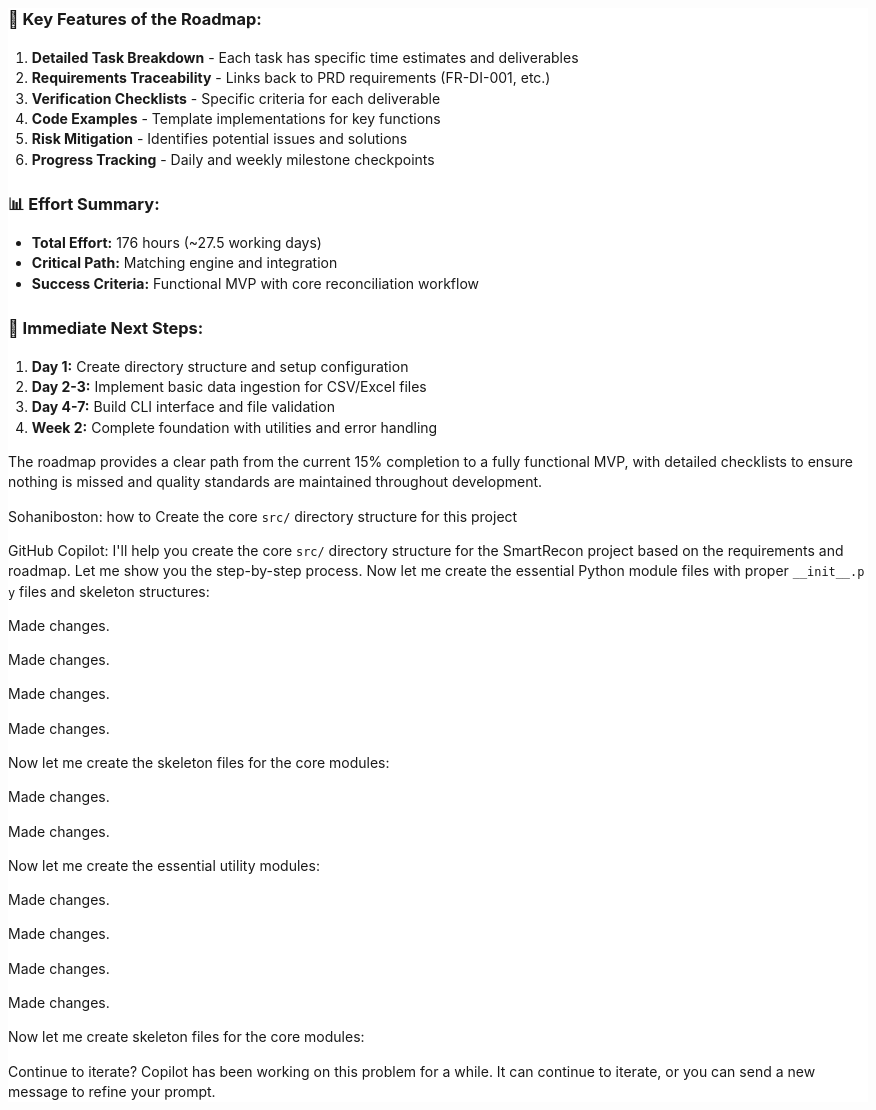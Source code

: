 ### **🔧 Key Features of the Roadmap:**

1. **Detailed Task Breakdown** - Each task has specific time estimates and deliverables
2. **Requirements Traceability** - Links back to PRD requirements (FR-DI-001, etc.)
3. **Verification Checklists** - Specific criteria for each deliverable
4. **Code Examples** - Template implementations for key functions
5. **Risk Mitigation** - Identifies potential issues and solutions
6. **Progress Tracking** - Daily and weekly milestone checkpoints

### **📊 Effort Summary:**
- **Total Effort:** 176 hours (~27.5 working days)
- **Critical Path:** Matching engine and integration
- **Success Criteria:** Functional MVP with core reconciliation workflow

### **🚀 Immediate Next Steps:**
1. **Day 1:** Create directory structure and setup configuration
2. **Day 2-3:** Implement basic data ingestion for CSV/Excel files
3. **Day 4-7:** Build CLI interface and file validation
4. **Week 2:** Complete foundation with utilities and error handling

The roadmap provides a clear path from the current 15% completion to a fully functional MVP, with detailed checklists to ensure nothing is missed and quality standards are maintained throughout development.

Sohaniboston: how to Create the core `src/` directory structure for this project 

GitHub Copilot: I'll help you create the core `src/` directory structure for the SmartRecon project based on the requirements and roadmap. Let me show you the step-by-step process. Now let me create the essential Python module files with proper `__init__.py` files and skeleton structures: 

Made changes.

Made changes.

Made changes.

Made changes.

Now let me create the skeleton files for the core modules: 

Made changes.

Made changes.

Now let me create the essential utility modules: 

Made changes.

Made changes.

Made changes.

Made changes.

Now let me create skeleton files for the core modules: 

Continue to iterate?
Copilot has been working on this problem for a while. It can continue to iterate, or you can send a new message to refine your prompt.
